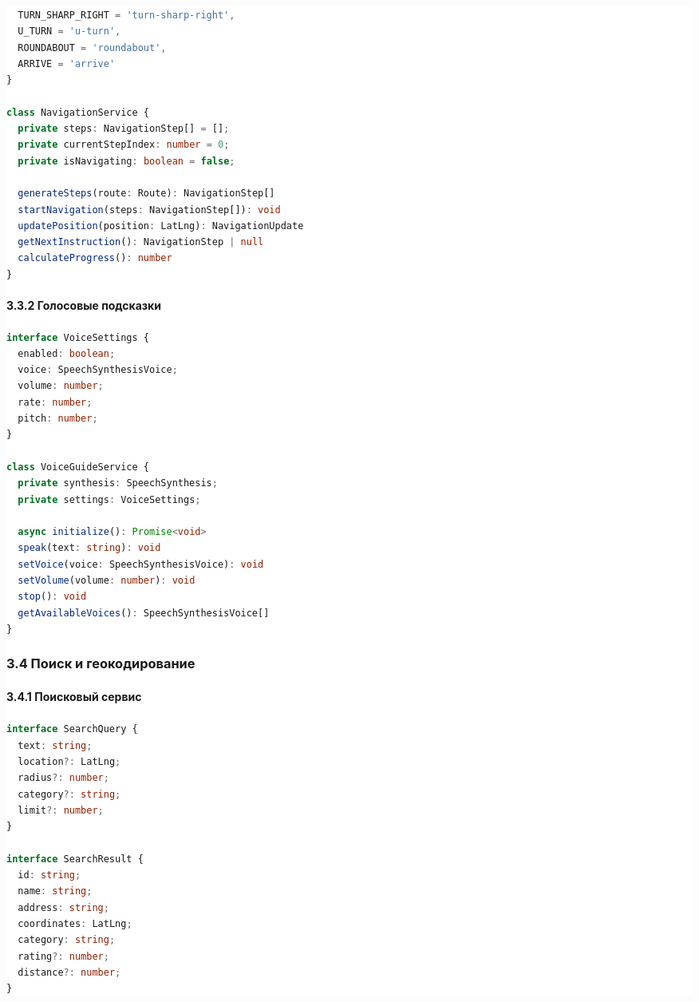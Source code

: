 ```typescript
  TURN_SHARP_RIGHT = 'turn-sharp-right',
  U_TURN = 'u-turn',
  ROUNDABOUT = 'roundabout',
  ARRIVE = 'arrive'
}

class NavigationService {
  private steps: NavigationStep[] = [];
  private currentStepIndex: number = 0;
  private isNavigating: boolean = false;
  
  generateSteps(route: Route): NavigationStep[]
  startNavigation(steps: NavigationStep[]): void
  updatePosition(position: LatLng): NavigationUpdate
  getNextInstruction(): NavigationStep | null
  calculateProgress(): number
}
```

#### 3.3.2 Голосовые подсказки
```typescript
interface VoiceSettings {
  enabled: boolean;
  voice: SpeechSynthesisVoice;
  volume: number;
  rate: number;
  pitch: number;
}

class VoiceGuideService {
  private synthesis: SpeechSynthesis;
  private settings: VoiceSettings;
  
  async initialize(): Promise<void>
  speak(text: string): void
  setVoice(voice: SpeechSynthesisVoice): void
  setVolume(volume: number): void
  stop(): void
  getAvailableVoices(): SpeechSynthesisVoice[]
}
```

### 3.4 Поиск и геокодирование

#### 3.4.1 Поисковый сервис
```typescript
interface SearchQuery {
  text: string;
  location?: LatLng;
  radius?: number;
  category?: string;
  limit?: number;
}

interface SearchResult {
  id: string;
  name: string;
  address: string;
  coordinates: LatLng;
  category: string;
  rating?: number;
  distance?: number;
}
```